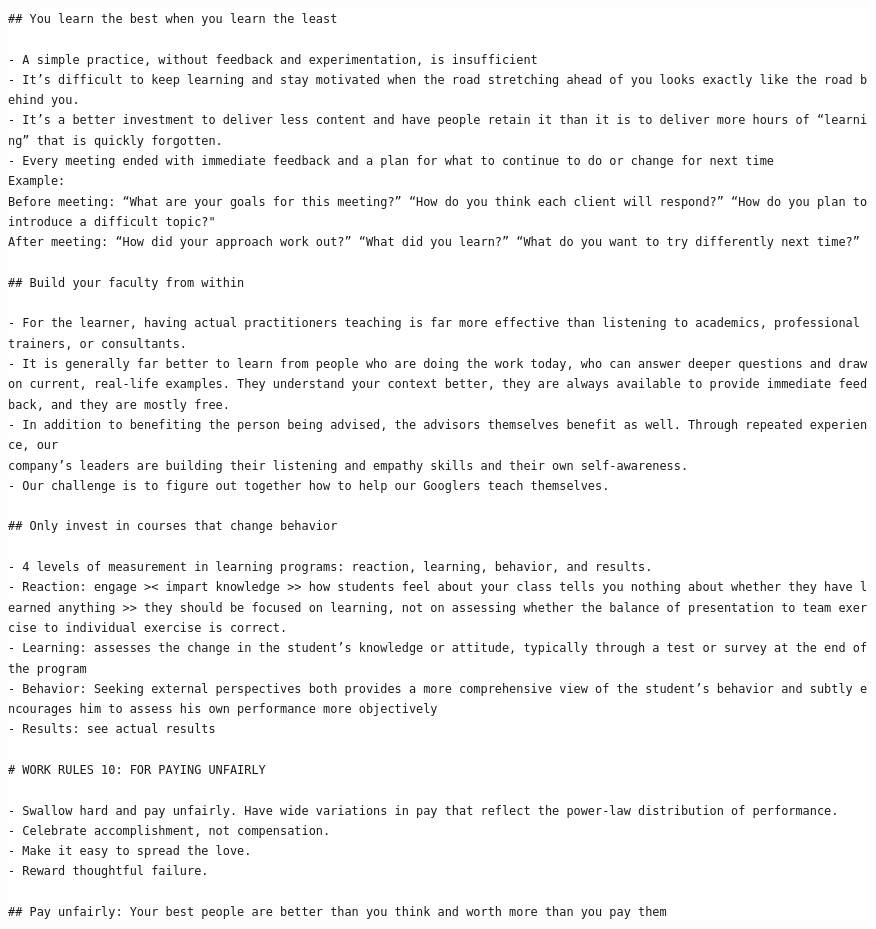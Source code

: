     ## You learn the best when you learn the least  
    
    - A simple practice, without feedback and experimentation, is insufficient
    - It’s difficult to keep learning and stay motivated when the road stretching ahead of you looks exactly like the road behind you.
    - It’s a better investment to deliver less content and have people retain it than it is to deliver more hours of “learning” that is quickly forgotten.
    - Every meeting ended with immediate feedback and a plan for what to continue to do or change for next time
    Example:  
    Before meeting: “What are your goals for this meeting?” “How do you think each client will respond?” “How do you plan to introduce a difficult topic?"  
    After meeting: “How did your approach work out?” “What did you learn?” “What do you want to try differently next time?”  
    
    ## Build your faculty from within  
    
    - For the learner, having actual practitioners teaching is far more effective than listening to academics, professional trainers, or consultants.
    - It is generally far better to learn from people who are doing the work today, who can answer deeper questions and draw on current, real-life examples. They understand your context better, they are always available to provide immediate feedback, and they are mostly free.
    - In addition to benefiting the person being advised, the advisors themselves benefit as well. Through repeated experience, our
    company’s leaders are building their listening and empathy skills and their own self-awareness.  
    - Our challenge is to figure out together how to help our Googlers teach themselves.
    
    ## Only invest in courses that change behavior  
    
    - 4 levels of measurement in learning programs: reaction, learning, behavior, and results.
    - Reaction: engage >< impart knowledge >> how students feel about your class tells you nothing about whether they have learned anything >> they should be focused on learning, not on assessing whether the balance of presentation to team exercise to individual exercise is correct.
    - Learning: assesses the change in the student’s knowledge or attitude, typically through a test or survey at the end of the program
    - Behavior: Seeking external perspectives both provides a more comprehensive view of the student’s behavior and subtly encourages him to assess his own performance more objectively
    - Results: see actual results
    
    # WORK RULES 10: FOR PAYING UNFAIRLY
    
    - Swallow hard and pay unfairly. Have wide variations in pay that reflect the power-law distribution of performance.
    - Celebrate accomplishment, not compensation.
    - Make it easy to spread the love.
    - Reward thoughtful failure.
    
    ## Pay unfairly: Your best people are better than you think and worth more than you pay them  
    